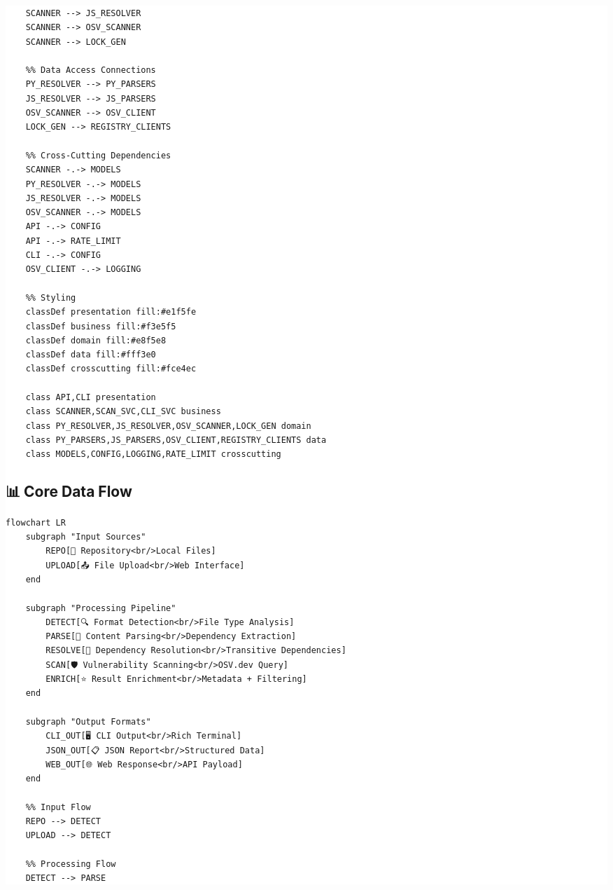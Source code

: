 ```mermaid
    SCANNER --> JS_RESOLVER
    SCANNER --> OSV_SCANNER
    SCANNER --> LOCK_GEN
    
    %% Data Access Connections
    PY_RESOLVER --> PY_PARSERS
    JS_RESOLVER --> JS_PARSERS
    OSV_SCANNER --> OSV_CLIENT
    LOCK_GEN --> REGISTRY_CLIENTS
    
    %% Cross-Cutting Dependencies
    SCANNER -.-> MODELS
    PY_RESOLVER -.-> MODELS
    JS_RESOLVER -.-> MODELS
    OSV_SCANNER -.-> MODELS
    API -.-> CONFIG
    API -.-> RATE_LIMIT
    CLI -.-> CONFIG
    OSV_CLIENT -.-> LOGGING
    
    %% Styling
    classDef presentation fill:#e1f5fe
    classDef business fill:#f3e5f5
    classDef domain fill:#e8f5e8
    classDef data fill:#fff3e0
    classDef crosscutting fill:#fce4ec
    
    class API,CLI presentation
    class SCANNER,SCAN_SVC,CLI_SVC business
    class PY_RESOLVER,JS_RESOLVER,OSV_SCANNER,LOCK_GEN domain
    class PY_PARSERS,JS_PARSERS,OSV_CLIENT,REGISTRY_CLIENTS data
    class MODELS,CONFIG,LOGGING,RATE_LIMIT crosscutting
```

## 📊 Core Data Flow

```mermaid
flowchart LR
    subgraph "Input Sources"
        REPO[📁 Repository<br/>Local Files]
        UPLOAD[📤 File Upload<br/>Web Interface]
    end
    
    subgraph "Processing Pipeline"
        DETECT[🔍 Format Detection<br/>File Type Analysis]
        PARSE[📄 Content Parsing<br/>Dependency Extraction]
        RESOLVE[🧩 Dependency Resolution<br/>Transitive Dependencies]
        SCAN[🛡️ Vulnerability Scanning<br/>OSV.dev Query]
        ENRICH[⭐ Result Enrichment<br/>Metadata + Filtering]
    end
    
    subgraph "Output Formats"
        CLI_OUT[🖥️ CLI Output<br/>Rich Terminal]
        JSON_OUT[📋 JSON Report<br/>Structured Data]
        WEB_OUT[🌐 Web Response<br/>API Payload]
    end
    
    %% Input Flow
    REPO --> DETECT
    UPLOAD --> DETECT
    
    %% Processing Flow
    DETECT --> PARSE
```